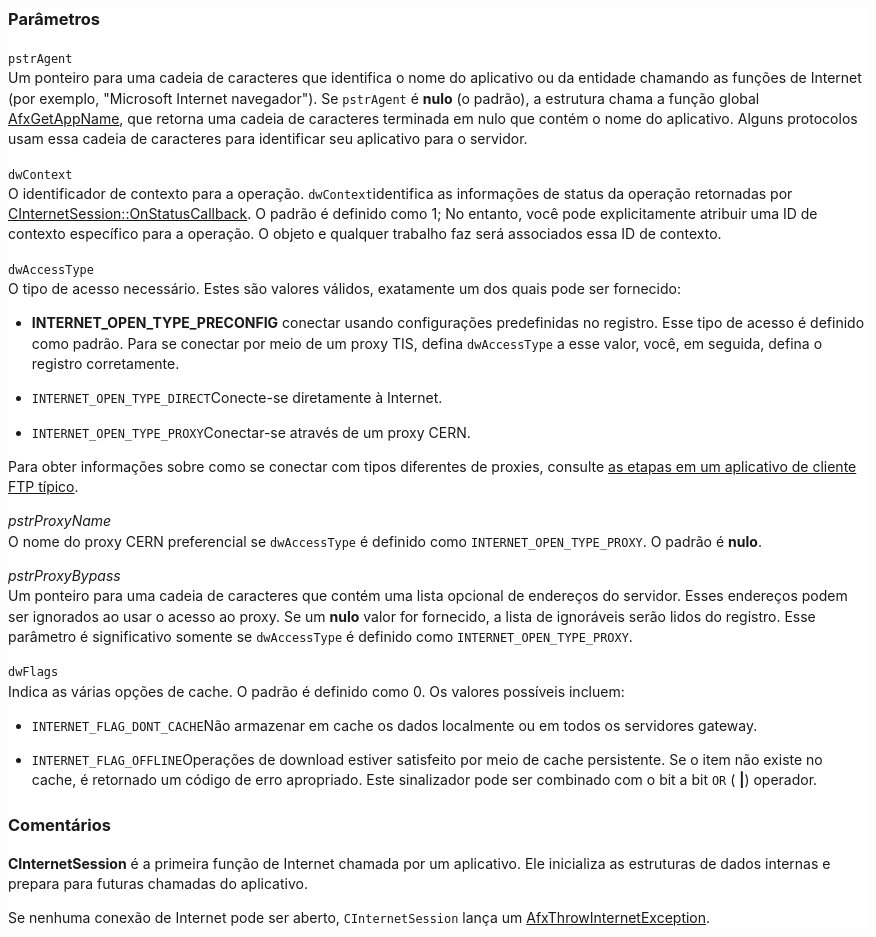 ### <a name="parameters"></a>Parâmetros  
 `pstrAgent`  
 Um ponteiro para uma cadeia de caracteres que identifica o nome do aplicativo ou da entidade chamando as funções de Internet (por exemplo, "Microsoft Internet navegador"). Se `pstrAgent` é **nulo** (o padrão), a estrutura chama a função global [AfxGetAppName](application-information-and-management.md#afxgetappname), que retorna uma cadeia de caracteres terminada em nulo que contém o nome do aplicativo. Alguns protocolos usam essa cadeia de caracteres para identificar seu aplicativo para o servidor.  
  
 `dwContext`  
 O identificador de contexto para a operação. `dwContext`identifica as informações de status da operação retornadas por [CInternetSession::OnStatusCallback](#onstatuscallback). O padrão é definido como 1; No entanto, você pode explicitamente atribuir uma ID de contexto específico para a operação. O objeto e qualquer trabalho faz será associados essa ID de contexto.  
  
 `dwAccessType`  
 O tipo de acesso necessário. Estes são valores válidos, exatamente um dos quais pode ser fornecido:  
  
- **INTERNET_OPEN_TYPE_PRECONFIG** conectar usando configurações predefinidas no registro. Esse tipo de acesso é definido como padrão. Para se conectar por meio de um proxy TIS, defina `dwAccessType` a esse valor, você, em seguida, defina o registro corretamente.  
  
- `INTERNET_OPEN_TYPE_DIRECT`Conecte-se diretamente à Internet.  
  
- `INTERNET_OPEN_TYPE_PROXY`Conectar-se através de um proxy CERN.  
  
 Para obter informações sobre como se conectar com tipos diferentes de proxies, consulte [as etapas em um aplicativo de cliente FTP típico](../../mfc/steps-in-a-typical-ftp-client-application.md).  
  
 *pstrProxyName*  
 O nome do proxy CERN preferencial se `dwAccessType` é definido como `INTERNET_OPEN_TYPE_PROXY`. O padrão é **nulo**.  
  
 *pstrProxyBypass*  
 Um ponteiro para uma cadeia de caracteres que contém uma lista opcional de endereços do servidor. Esses endereços podem ser ignorados ao usar o acesso ao proxy. Se um **nulo** valor for fornecido, a lista de ignoráveis serão lidos do registro. Esse parâmetro é significativo somente se `dwAccessType` é definido como `INTERNET_OPEN_TYPE_PROXY`.  
  
 `dwFlags`  
 Indica as várias opções de cache. O padrão é definido como 0. Os valores possíveis incluem:  
  
- `INTERNET_FLAG_DONT_CACHE`Não armazenar em cache os dados localmente ou em todos os servidores gateway.  
  
- `INTERNET_FLAG_OFFLINE`Operações de download estiver satisfeito por meio de cache persistente. Se o item não existe no cache, é retornado um código de erro apropriado. Este sinalizador pode ser combinado com o bit a bit `OR` ( **|**) operador.  
  
### <a name="remarks"></a>Comentários  
 **CInternetSession** é a primeira função de Internet chamada por um aplicativo. Ele inicializa as estruturas de dados internas e prepara para futuras chamadas do aplicativo.  
  
 Se nenhuma conexão de Internet pode ser aberto, `CInternetSession` lança um [AfxThrowInternetException](http://msdn.microsoft.com/library/c9645b10-9541-48b2-8b0c-94ca33fed3cb).  
  
